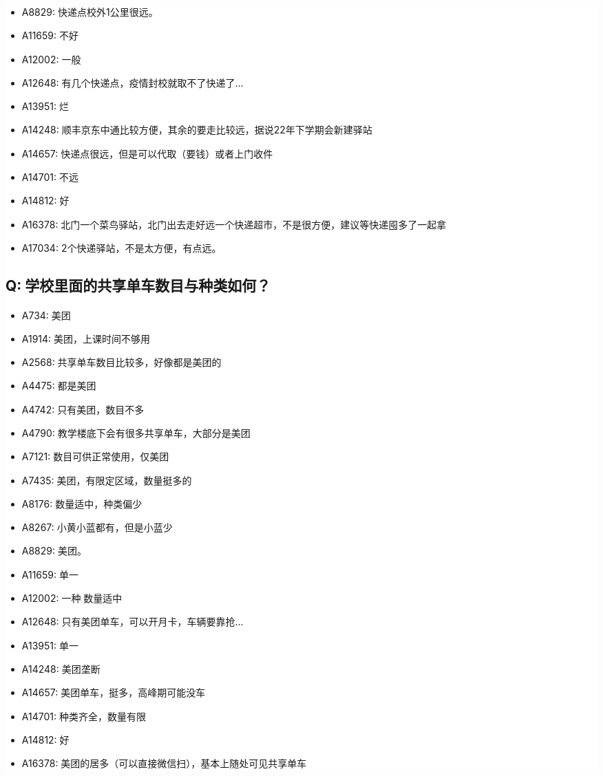 - A8829: 快递点校外1公里很远。

- A11659: 不好

- A12002: 一般

- A12648: 有几个快递点，疫情封校就取不了快递了…

- A13951: 烂

- A14248: 顺丰京东中通比较方便，其余的要走比较远，据说22年下学期会新建驿站

- A14657: 快递点很远，但是可以代取（要钱）或者上门收件

- A14701: 不远

- A14812: 好

- A16378: 北门一个菜鸟驿站，北门出去走好远一个快递超市，不是很方便，建议等快递囤多了一起拿

- A17034: 2个快递驿站，不是太方便，有点远。

## Q: 学校里面的共享单车数目与种类如何？

- A734: 美团

- A1914: 美团，上课时间不够用

- A2568: 共享单车数目比较多，好像都是美团的

- A4475: 都是美团

- A4742: 只有美团，数目不多

- A4790: 教学楼底下会有很多共享单车，大部分是美团

- A7121: 数目可供正常使用，仅美团

- A7435: 美团，有限定区域，数量挺多的

- A8176: 数量适中，种类偏少

- A8267: 小黄小蓝都有，但是小蓝少

- A8829: 美团。

- A11659: 单一

- A12002: 一种 数量适中

- A12648: 只有美团单车，可以开月卡，车辆要靠抢…

- A13951: 单一

- A14248: 美团垄断

- A14657: 美团单车，挺多，高峰期可能没车

- A14701: 种类齐全，数量有限

- A14812: 好

- A16378: 美团的居多（可以直接微信扫），基本上随处可见共享单车
